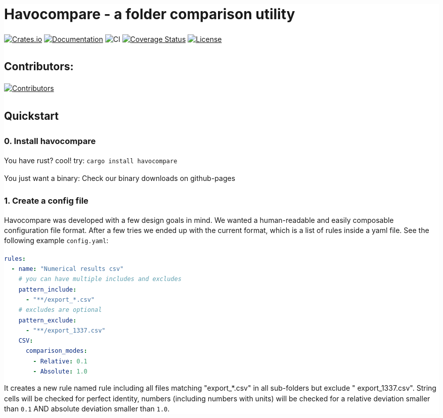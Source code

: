 # Havocompare - a folder comparison utility

[![Crates.io](https://img.shields.io/crates/d/havocompare?style=flat)](https://crates.io/crates/havocompare)
[![Documentation](https://docs.rs/havocompare/badge.svg)](https://docs.rs/havocompare)
![CI](https://github.com/VolumeGraphics/havocompare/actions/workflows/rust.yml/badge.svg?branch=main "CI")
[![Coverage Status](https://coveralls.io/repos/github/VolumeGraphics/havocompare/badge.svg?branch=main)](https://coveralls.io/github/VolumeGraphics/havocompare?branch=main)
[![License](https://img.shields.io/badge/license-MIT-blue?style=flat)](LICENSE)

## Contributors:

<a href="https://github.com/VolumeGraphics/havocompare/graphs/contributors">
  <img src="https://contrib.rocks/image?repo=VolumeGraphics/havocompare"  alt="Contributors"/>
</a>

## Quickstart

### 0. Install havocompare

You have rust? cool! try:
`cargo install havocompare`

You just want a binary:
Check our binary downloads on github-pages

### 1. Create a config file

Havocompare was developed with a few design goals in mind. We wanted a human-readable and easily composable
configuration file format.
After a few tries we ended up with the current format, which is a list of rules inside a yaml file.
See the following example `config.yaml`:

```yaml
rules:
  - name: "Numerical results csv"
    # you can have multiple includes and excludes
    pattern_include:
      - "**/export_*.csv"
    # excludes are optional
    pattern_exclude:
      - "**/export_1337.csv"
    CSV:
      comparison_modes:
        - Relative: 0.1
        - Absolute: 1.0
```

It creates a new rule named rule including all files matching "export_*.csv" in all sub-folders but exclude "
export_1337.csv".
String cells will be checked for perfect identity, numbers (including numbers with units) will be checked for a relative
deviation smaller than `0.1`
AND absolute deviation smaller than `1.0`.
